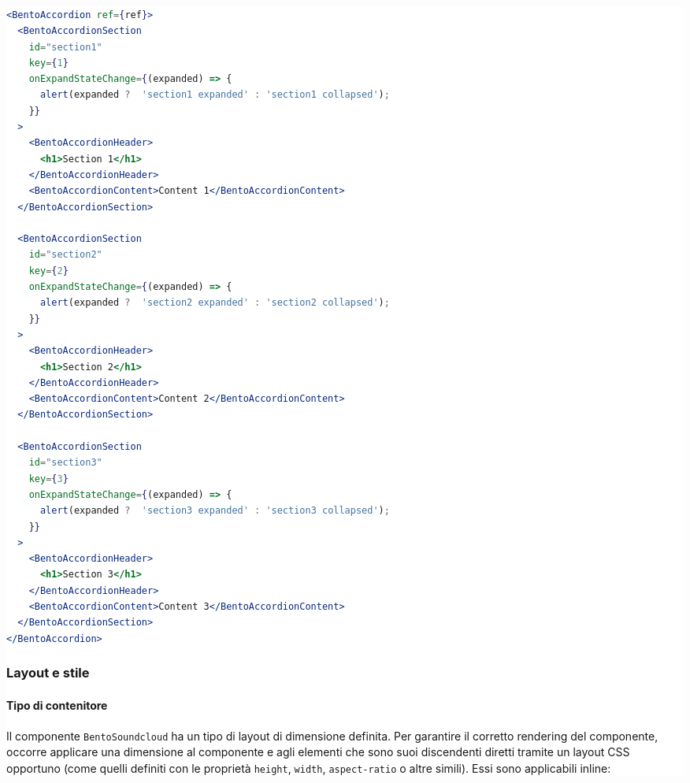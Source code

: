 ```jsx
<BentoAccordion ref={ref}>
  <BentoAccordionSection
    id="section1"
    key={1}
    onExpandStateChange={(expanded) => {
      alert(expanded ?  'section1 expanded' : 'section1 collapsed');
    }}
  >
    <BentoAccordionHeader>
      <h1>Section 1</h1>
    </BentoAccordionHeader>
    <BentoAccordionContent>Content 1</BentoAccordionContent>
  </BentoAccordionSection>

  <BentoAccordionSection
    id="section2"
    key={2}
    onExpandStateChange={(expanded) => {
      alert(expanded ?  'section2 expanded' : 'section2 collapsed');
    }}
  >
    <BentoAccordionHeader>
      <h1>Section 2</h1>
    </BentoAccordionHeader>
    <BentoAccordionContent>Content 2</BentoAccordionContent>
  </BentoAccordionSection>

  <BentoAccordionSection
    id="section3"
    key={3}
    onExpandStateChange={(expanded) => {
      alert(expanded ?  'section3 expanded' : 'section3 collapsed');
    }}
  >
    <BentoAccordionHeader>
      <h1>Section 3</h1>
    </BentoAccordionHeader>
    <BentoAccordionContent>Content 3</BentoAccordionContent>
  </BentoAccordionSection>
</BentoAccordion>
```

### Layout e stile

#### Tipo di contenitore

Il componente `BentoSoundcloud` ha un tipo di layout di dimensione definita. Per garantire il corretto rendering del componente, occorre applicare una dimensione al componente e agli elementi che sono suoi discendenti diretti tramite un layout CSS opportuno (come quelli definiti con le proprietà `height`, `width`, `aspect-ratio` o altre simili). Essi sono applicabili inline:
